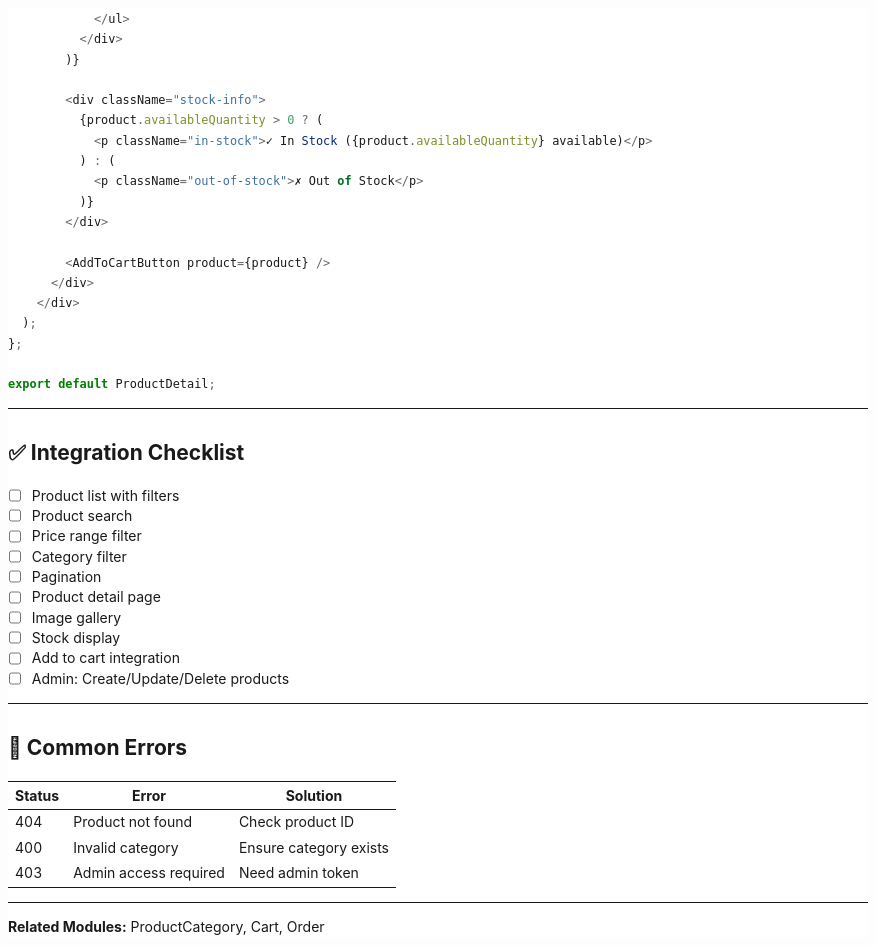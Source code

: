 ```javascript
            </ul>
          </div>
        )}

        <div className="stock-info">
          {product.availableQuantity > 0 ? (
            <p className="in-stock">✓ In Stock ({product.availableQuantity} available)</p>
          ) : (
            <p className="out-of-stock">✗ Out of Stock</p>
          )}
        </div>

        <AddToCartButton product={product} />
      </div>
    </div>
  );
};

export default ProductDetail;
```

---

## ✅ Integration Checklist

- [ ] Product list with filters
- [ ] Product search
- [ ] Price range filter
- [ ] Category filter
- [ ] Pagination
- [ ] Product detail page
- [ ] Image gallery
- [ ] Stock display
- [ ] Add to cart integration
- [ ] Admin: Create/Update/Delete products

---

## 🐛 Common Errors

| Status | Error | Solution |
|--------|-------|----------|
| 404 | Product not found | Check product ID |
| 400 | Invalid category | Ensure category exists |
| 403 | Admin access required | Need admin token |

---

**Related Modules:** ProductCategory, Cart, Order

